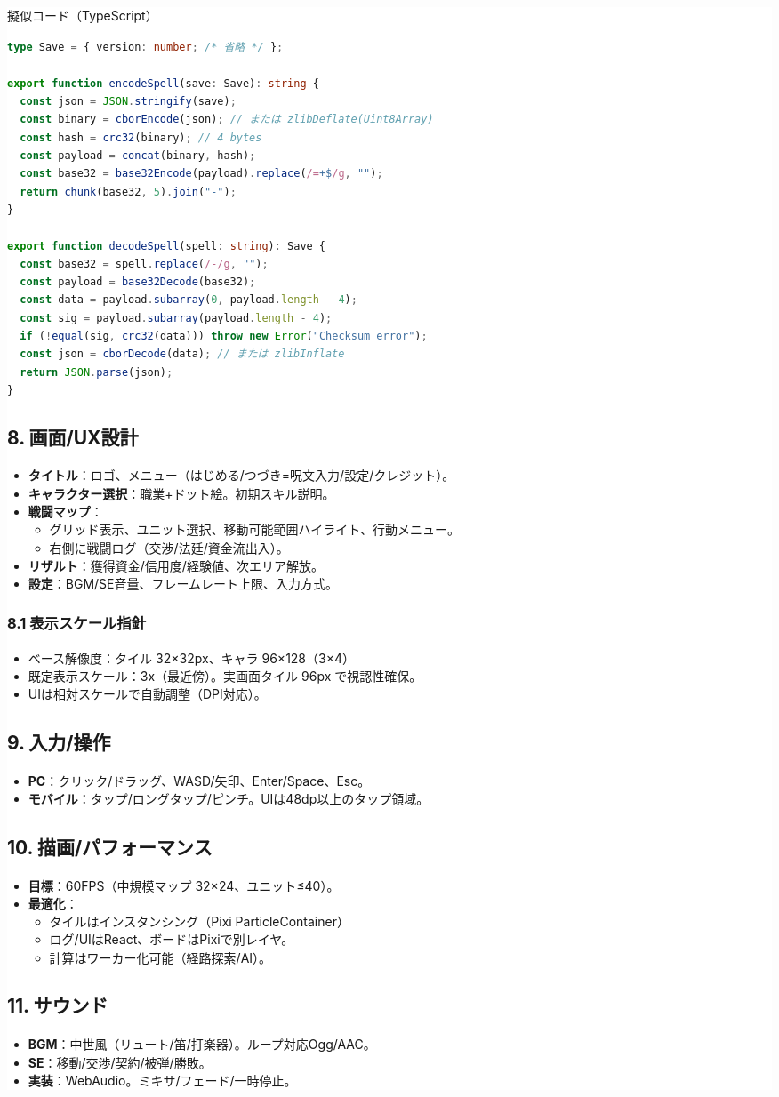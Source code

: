 擬似コード（TypeScript）
```ts
type Save = { version: number; /* 省略 */ };

export function encodeSpell(save: Save): string {
  const json = JSON.stringify(save);
  const binary = cborEncode(json); // または zlibDeflate(Uint8Array)
  const hash = crc32(binary); // 4 bytes
  const payload = concat(binary, hash);
  const base32 = base32Encode(payload).replace(/=+$/g, "");
  return chunk(base32, 5).join("-");
}

export function decodeSpell(spell: string): Save {
  const base32 = spell.replace(/-/g, "");
  const payload = base32Decode(base32);
  const data = payload.subarray(0, payload.length - 4);
  const sig = payload.subarray(payload.length - 4);
  if (!equal(sig, crc32(data))) throw new Error("Checksum error");
  const json = cborDecode(data); // または zlibInflate
  return JSON.parse(json);
}
```

## 8. 画面/UX設計
- **タイトル**：ロゴ、メニュー（はじめる/つづき=呪文入力/設定/クレジット）。
- **キャラクター選択**：職業+ドット絵。初期スキル説明。
- **戦闘マップ**：
  - グリッド表示、ユニット選択、移動可能範囲ハイライト、行動メニュー。
  - 右側に戦闘ログ（交渉/法廷/資金流出入）。
- **リザルト**：獲得資金/信用度/経験値、次エリア解放。
- **設定**：BGM/SE音量、フレームレート上限、入力方式。

### 8.1 表示スケール指針
- ベース解像度：タイル 32×32px、キャラ 96×128（3×4）
- 既定表示スケール：3x（最近傍）。実画面タイル 96px で視認性確保。
- UIは相対スケールで自動調整（DPI対応）。

## 9. 入力/操作
- **PC**：クリック/ドラッグ、WASD/矢印、Enter/Space、Esc。
- **モバイル**：タップ/ロングタップ/ピンチ。UIは48dp以上のタップ領域。

## 10. 描画/パフォーマンス
- **目標**：60FPS（中規模マップ 32×24、ユニット≤40）。
- **最適化**：
  - タイルはインスタンシング（Pixi ParticleContainer）
  - ログ/UIはReact、ボードはPixiで別レイヤ。
  - 計算はワーカー化可能（経路探索/AI）。

## 11. サウンド
- **BGM**：中世風（リュート/笛/打楽器）。ループ対応Ogg/AAC。
- **SE**：移動/交渉/契約/被弾/勝敗。
- **実装**：WebAudio。ミキサ/フェード/一時停止。
